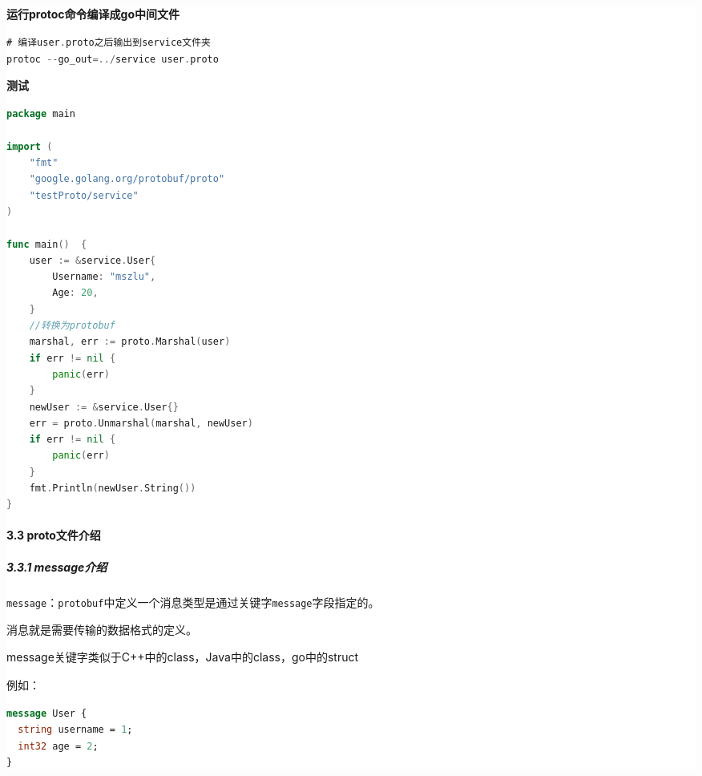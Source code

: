 **运行protoc命令编译成go中间文件**

~~~go
# 编译user.proto之后输出到service文件夹
protoc --go_out=../service user.proto
~~~

**测试**

~~~go
package main

import (
	"fmt"
	"google.golang.org/protobuf/proto"
	"testProto/service"
)

func main()  {
	user := &service.User{
		Username: "mszlu",
		Age: 20,
	}
	//转换为protobuf
	marshal, err := proto.Marshal(user)
	if err != nil {
		panic(err)
	}
	newUser := &service.User{}
	err = proto.Unmarshal(marshal, newUser)
	if err != nil {
		panic(err)
	}
	fmt.Println(newUser.String())
}

~~~

#### 3.3 proto文件介绍

##### 3.3.1 message介绍

`message`：`protobuf`中定义一个消息类型是通过关键字`message`字段指定的。

消息就是需要传输的数据格式的定义。

message关键字类似于C++中的class，Java中的class，go中的struct

例如：

~~~protobuf
message User {
  string username = 1;
  int32 age = 2;
}
~~~
